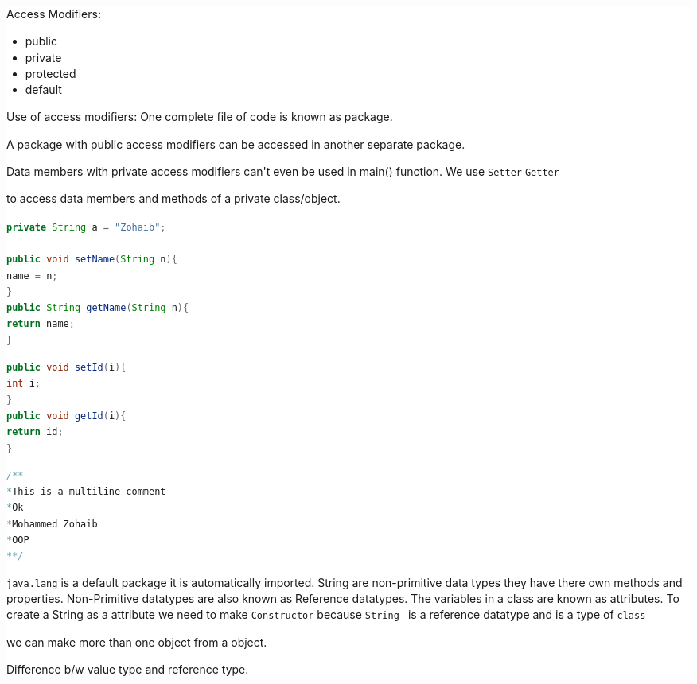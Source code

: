 Access Modifiers:
 * public 
 * private
 * protected
 * default

Use of access modifiers:
One complete file of code is known as package.

A package with public access modifiers can be accessed in another separate package.

Data members with private access modifiers can't even be used in main() function. We use 
`Setter`
`Getter`

to access data members and methods of a private class/object.

```java
private String a = "Zohaib";

public void setName(String n){
name = n;
}
public String getName(String n){
return name;
}
```

```java
public void setId(i){
int i;
}
public void getId(i){
return id;
}
```

```java
/**
*This is a multiline comment
*Ok
*Mohammed Zohaib
*OOP
**/
```

`java.lang` is a default package it is automatically imported.
String are non-primitive data types they have there own methods and properties.
Non-Primitive datatypes are also known as Reference datatypes.
The variables in a class are known as attributes.
To create a String as a attribute we need to make `Constructor` because `String ` is a reference datatype and is a type of `class`

we can make more than one object from a object.

Difference b/w value type and reference type.
